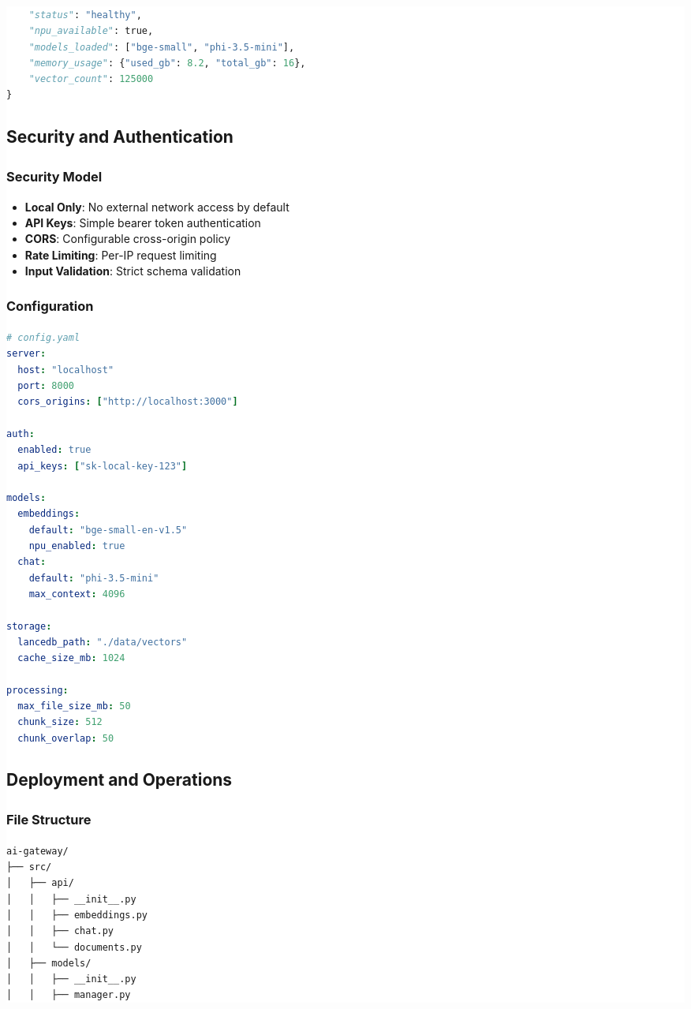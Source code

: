 ```python
    "status": "healthy",
    "npu_available": true,
    "models_loaded": ["bge-small", "phi-3.5-mini"],
    "memory_usage": {"used_gb": 8.2, "total_gb": 16},
    "vector_count": 125000
}
```

## Security and Authentication

### Security Model
- **Local Only**: No external network access by default
- **API Keys**: Simple bearer token authentication
- **CORS**: Configurable cross-origin policy
- **Rate Limiting**: Per-IP request limiting
- **Input Validation**: Strict schema validation

### Configuration
```yaml
# config.yaml
server:
  host: "localhost"
  port: 8000
  cors_origins: ["http://localhost:3000"]

auth:
  enabled: true
  api_keys: ["sk-local-key-123"]

models:
  embeddings:
    default: "bge-small-en-v1.5"
    npu_enabled: true
  chat:
    default: "phi-3.5-mini"
    max_context: 4096

storage:
  lancedb_path: "./data/vectors"
  cache_size_mb: 1024

processing:
  max_file_size_mb: 50
  chunk_size: 512
  chunk_overlap: 50
```

## Deployment and Operations

### File Structure
```
ai-gateway/
├── src/
│   ├── api/
│   │   ├── __init__.py
│   │   ├── embeddings.py
│   │   ├── chat.py
│   │   └── documents.py
│   ├── models/
│   │   ├── __init__.py
│   │   ├── manager.py
```